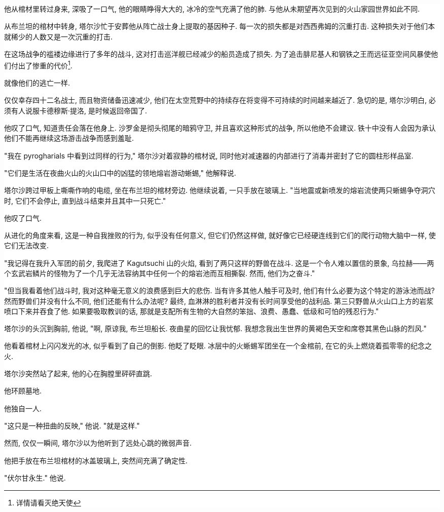 他从棺材里转过身来, 深吸了一口气, 他的眼睛睁得大大的, 冰冷的空气充满了他的肺. 与他从未期望再次见到的火山家园世界如此不同.

从布兰坦的棺材中转身, 塔尔沙忙于安葬他从阵亡战士身上提取的基因种子. 每一次的损失都是对西西弗姆的沉重打击. 这种损失对于他们本就稀少的人数又是一次沉重的打击.

在这场战争的褴褛边缘进行了多年的战斗, 这对打击巡洋舰已经减少的船员造成了损失. 为了追击腓尼基人和钢铁之王而远征亚空间风暴使他们付出了惨重的代价[^1].

就像他们的逃亡一样.

仅仅幸存四十二名战士, 而且物资储备迅速减少, 他们在太空荒野中的持续存在将变得不可持续的时间越来越近了. 急切的是, 塔尔沙明白, 必须有人说服卡德穆斯·提洛, 是时候返回帝国了.

他叹了口气, 知道责任会落在他身上. 沙罗金是彻头彻尾的暗鸦守卫, 并且喜欢这种形式的战争, 所以他绝不会建议. 铁十中没有人会因为承认他们不能再继续这场游击战争而感到羞耻.

"我在 pyrogharials 中看到过同样的行为," 塔尔沙对着寂静的棺材说, 同时他对减速器的内部进行了消毒并密封了它的圆柱形样品室.

"它们是生活在夜曲火山的火山口中的凶猛的领地熔岩游动蜥蜴," 他解释说.

塔尔沙跨过甲板上嘶嘶作响的电缆, 坐在布兰坦的棺材旁边. 他继续说着, 一只手放在玻璃上. "当地震或新喷发的熔岩流使两只蜥蜴争夺洞穴时, 它们不会停止, 直到战斗结束并且其中一只死亡."

他叹了口气.

从进化的角度来看, 这是一种自我挫败的行为, 似乎没有任何意义, 但它们仍然这样做, 就好像它已经硬连线到它们的爬行动物大脑中一样, 使它们无法改变.

"我记得在我升入军团的前夕, 我爬进了 Kagutsuchi 山的火焰, 看到了两只这样的野兽在战斗. 这是一个令人难以置信的景象, 乌拉赫——两个玄武岩鳞片的怪物为了一个几乎无法容纳其中任何一个的熔岩池而互相撕裂. 然而, 他们为之奋斗."

"但当我看着他们战斗时, 我对这种毫无意义的浪费感到巨大的悲伤. 当有许多其他人触手可及时, 他们有什么必要为这个特定的游泳池而战? 然而野兽们并没有什么不同, 他们还能有什么办法呢? 最终, 血淋淋的胜利者并没有长时间享受他的战利品. 第三只野兽从火山口上方的岩浆喷口下来并吞食了他. 如果要吸取教训的话, 那就是支配所有生物的大自然的笨拙、浪费、愚蠢、低级和可怕的残忍行为."

塔尔沙的头沉到胸前, 他说, "啊, 原谅我, 布兰坦船长. 夜曲星的回忆让我忧郁. 我想念我出生世界的黄褐色天空和席卷其黑色山脉的烈风."

他看着棺材上闪闪发光的冰, 似乎看到了自己的倒影. 他眨了眨眼. 冰层中的火蜥蜴军团坐在一个金棺前, 在它的头上燃烧着孤零零的纪念之火.

塔尔沙突然站了起来, 他的心在胸膛里砰砰直跳.

他环顾墓地.

他独自一人.

"这只是一种扭曲的反映," 他说. "就是这样."

然而, 仅仅一瞬间, 塔尔沙以为他听到了远处心跳的微弱声音.

他把手放在布兰坦棺材的冰盖玻璃上, 突然间充满了确定性.

"伏尔甘永生." 他说.

[^1]: 详情请看灭绝天使
